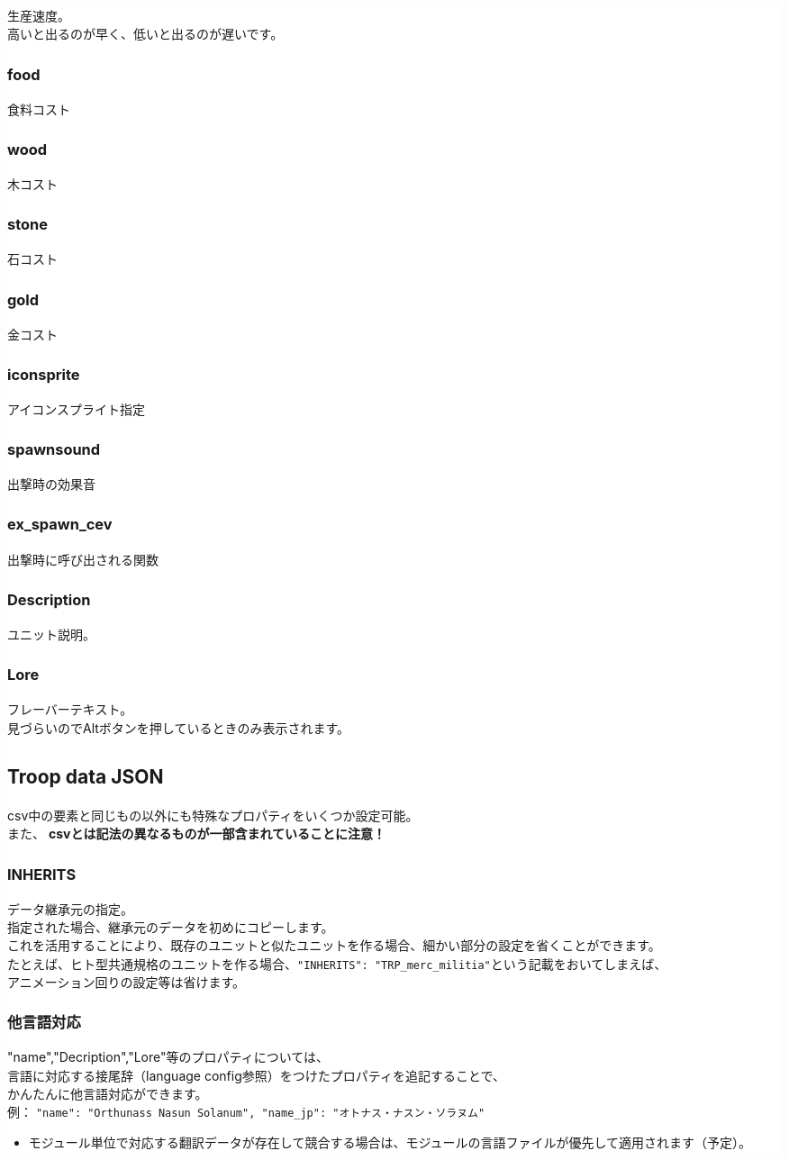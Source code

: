生産速度。  
高いと出るのが早く、低いと出るのが遅いです。

### food

食料コスト

### wood

木コスト

### stone

石コスト

### gold

金コスト

### iconsprite

アイコンスプライト指定

### spawnsound

出撃時の効果音

### ex_spawn_cev

出撃時に呼び出される関数

### Description

ユニット説明。

### Lore

フレーバーテキスト。  
見づらいのでAltボタンを押しているときのみ表示されます。

## Troop data JSON
csv中の要素と同じもの以外にも特殊なプロパティをいくつか設定可能。  
また、 **csvとは記法の異なるものが一部含まれていることに注意！**

### INHERITS
データ継承元の指定。  
指定された場合、継承元のデータを初めにコピーします。  
これを活用することにより、既存のユニットと似たユニットを作る場合、細かい部分の設定を省くことができます。  
たとえば、ヒト型共通規格のユニットを作る場合、`"INHERITS": "TRP_merc_militia"`という記載をおいてしまえば、  
アニメーション回りの設定等は省けます。  

### 他言語対応
"name","Decription","Lore"等のプロパティについては、  
言語に対応する接尾辞（language config参照）をつけたプロパティを追記することで、  
かんたんに他言語対応ができます。  
例：
`
"name": "Orthunass Nasun Solanum",
"name_jp": "オトナス・ナスン・ソラヌム"
`  
- モジュール単位で対応する翻訳データが存在して競合する場合は、モジュールの言語ファイルが優先して適用されます（予定）。



